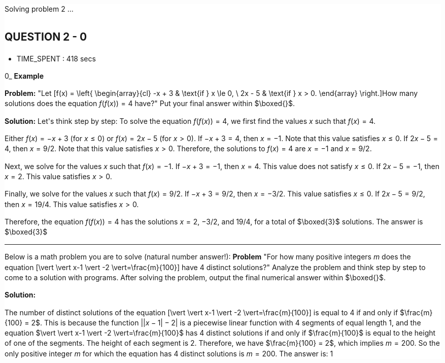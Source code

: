 Solving problem 2 ...



## QUESTION 2 - 0 
- TIME_SPENT : 418 secs

0_
**Example**

**Problem:** 
"Let \[f(x) = \left\{
\begin{array}{cl}
-x + 3 & \text{if } x \le 0, \\
2x - 5 & \text{if } x > 0.
\end{array}
\right.\]How many solutions does the equation $f(f(x)) = 4$ have?"
Put your final answer within $\boxed{}$.

**Solution:** 
Let's think step by step:
To solve the equation $f(f(x)) = 4,$ we first find the values $x$ such that $f(x) = 4.$

Either $f(x) = -x + 3$ (for $x \le 0$) or $f(x) = 2x - 5$ (for $x > 0$). If $-x + 3 = 4,$ then $x = -1.$ Note that this value satisfies $x \le 0.$ If $2x - 5 = 4,$ then $x = 9/2.$ Note that this value satisfies $x > 0.$ Therefore, the solutions to $f(x) = 4$ are $x = -1$ and $x = 9/2.$

Next, we solve for the values $x$ such that $f(x) = -1.$ If $-x + 3 = -1,$ then $x = 4.$ This value does not satisfy $x \le 0.$ If $2x - 5 = -1,$ then $x = 2.$ This value satisfies $x > 0.$

Finally, we solve for the values $x$ such that $f(x) = 9/2.$ If $-x + 3 = 9/2,$ then $x = -3/2.$ This value satisfies $x \le 0.$ If $2x - 5 = 9/2,$ then $x = 19/4.$ This value satisfies $x > 0.$

Therefore, the equation $f(f(x)) = 4$ has the solutions $x = 2,$ $-3/2,$ and $19/4,$ for a total of $\boxed{3}$ solutions. The answer is $\boxed{3}$


---

Below is a math problem you are to solve (natural number answer!):
**Problem**
"For how many positive integers $m$ does the equation \[\vert \vert x-1 \vert -2 \vert=\frac{m}{100}\] have $4$ distinct solutions?"
Analyze the problem and think step by step to come to a solution with programs. After solving the problem, output the final numerical answer within $\boxed{}$.

**Solution:**


The number of distinct solutions of the equation \[\vert \vert x-1 \vert -2 \vert=\frac{m}{100}\] is equal to $4$ if and only if $\frac{m}{100} = 2$. This is because the function $\vert \vert x-1 \vert -2 \vert$ is a piecewise linear function with $4$ segments of equal length $1$, and the equation $\vert \vert x-1 \vert -2 \vert=\frac{m}{100}$ has $4$ distinct solutions if and only if $\frac{m}{100}$ is equal to the height of one of the segments. The height of each segment is $2$. Therefore, we have $\frac{m}{100} = 2$, which implies $m = 200$. So the only positive integer $m$ for which the equation has $4$ distinct solutions is $m = 200$. The answer is: $1$
